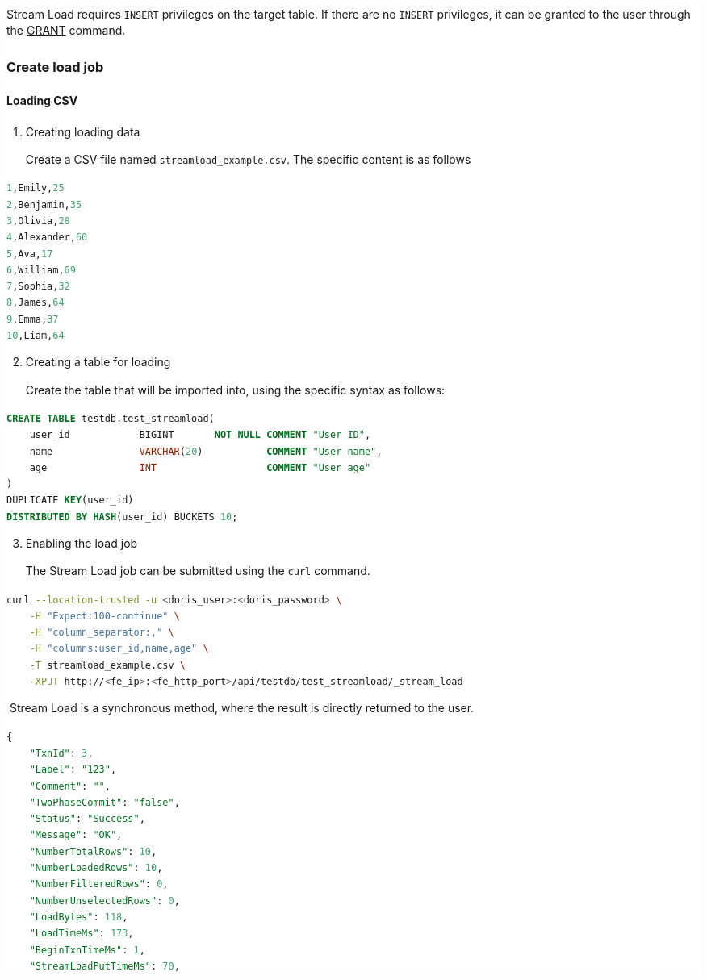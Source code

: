 Stream Load requires `INSERT` privileges on the target table. If there are no `INSERT` privileges, it can be granted to the user through the [GRANT](../../sql-manual/sql-statements/Account-Management-Statements/GRANT) command.

### Create load job

#### Loading CSV 

1. Creating loading data

   Create a CSV file named `streamload_example.csv`. The specific content is as follows

```sql
1,Emily,25
2,Benjamin,35
3,Olivia,28
4,Alexander,60
5,Ava,17
6,William,69
7,Sophia,32
8,James,64
9,Emma,37
10,Liam,64
```

2. Creating a table for loading

   Create the table that will be imported into, using the specific syntax as follows:

```sql
CREATE TABLE testdb.test_streamload(
    user_id            BIGINT       NOT NULL COMMENT "User ID",
    name               VARCHAR(20)           COMMENT "User name",
    age                INT                   COMMENT "User age"
)
DUPLICATE KEY(user_id)
DISTRIBUTED BY HASH(user_id) BUCKETS 10;
```

3. Enabling the load job

   The Stream Load job can be submitted using the `curl` command.

```Bash
curl --location-trusted -u <doris_user>:<doris_password> \
    -H "Expect:100-continue" \
    -H "column_separator:," \
    -H "columns:user_id,name,age" \
    -T streamload_example.csv \
    -XPUT http://<fe_ip>:<fe_http_port>/api/testdb/test_streamload/_stream_load
```

​	Stream Load is a synchronous method, where the result is directly returned to the user.

```sql
{
    "TxnId": 3,
    "Label": "123",
    "Comment": "",
    "TwoPhaseCommit": "false",
    "Status": "Success",
    "Message": "OK",
    "NumberTotalRows": 10,
    "NumberLoadedRows": 10,
    "NumberFilteredRows": 0,
    "NumberUnselectedRows": 0,
    "LoadBytes": 118,
    "LoadTimeMs": 173,
    "BeginTxnTimeMs": 1,
    "StreamLoadPutTimeMs": 70,
```